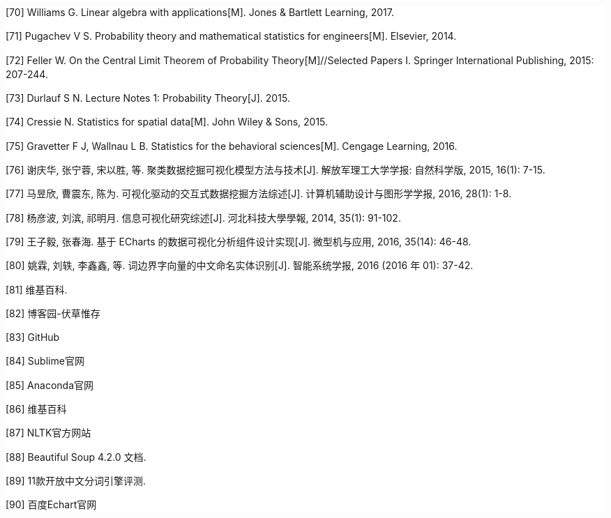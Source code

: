 [70] Williams G. Linear algebra with applications[M]. Jones & Bartlett Learning, 2017.

[71] Pugachev V S. Probability theory and mathematical statistics for engineers[M]. Elsevier, 2014.

[72] Feller W. On the Central Limit Theorem of Probability Theory[M]//Selected Papers I. Springer International Publishing, 2015: 207-244.

[73] Durlauf S N. Lecture Notes 1: Probability Theory[J]. 2015.

[74] Cressie N. Statistics for spatial data[M]. John Wiley & Sons, 2015.

[75] Gravetter F J, Wallnau L B. Statistics for the behavioral sciences[M]. Cengage Learning, 2016.

[76] 谢庆华, 张宁蓉, 宋以胜, 等. 聚类数据挖掘可视化模型方法与技术[J]. 解放军理工大学学报: 自然科学版, 2015, 16(1): 7-15.

[77] 马昱欣, 曹震东, 陈为. 可视化驱动的交互式数据挖掘方法综述[J]. 计算机辅助设计与图形学学报, 2016, 28(1): 1-8.

[78] 杨彦波, 刘滨, 祁明月. 信息可视化研究综述[J]. 河北科技大學學報, 2014, 35(1): 91-102.

[79] 王子毅, 张春海. 基于 ECharts 的数据可视化分析组件设计实现[J]. 微型机与应用, 2016, 35(14): 46-48.

[80] 姚霖, 刘轶, 李鑫鑫, 等. 词边界字向量的中文命名实体识别[J]. 智能系统学报, 2016 (2016 年 01): 37-42.

[81] 维基百科.

[82] 博客园-伏草惟存

[83] GitHub

[84] Sublime官网

[85] Anaconda官网

[86] 维基百科

[87] NLTK官方网站

[88] Beautiful Soup 4.2.0 文档.

[89] 11款开放中文分词引擎评测.

[90] 百度Echart官网












